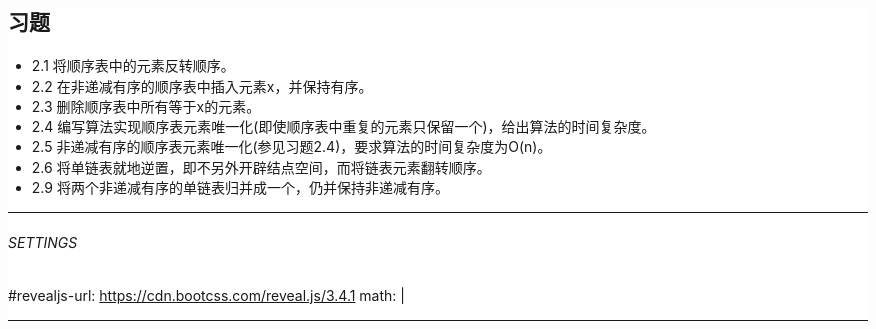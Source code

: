 ## 习题

  - 2.1 将顺序表中的元素反转顺序。
  - 2.2 在非递减有序的顺序表中插入元素x，并保持有序。
  - 2.3 删除顺序表中所有等于x的元素。
  - 2.4 编写算法实现顺序表元素唯一化(即使顺序表中重复的元素只保留一个)，给出算法的时间复杂度。
  - 2.5 非递减有序的顺序表元素唯一化(参见习题2.4)，要求算法的时间复杂度为O(n)。
  - 2.6 将单链表就地逆置，即不另外开辟结点空间，而将链表元素翻转顺序。
  - 2.9 将两个非递减有序的单链表归并成一个，仍并保持非递减有序。


---
###### SETTINGS ######
#revealjs-url: https://cdn.bootcss.com/reveal.js/3.4.1
math: |
  <script type="text/x-mathjax-config">
  MathJax.Hub.Config({showMathMenu:false,
  TeX:{equationNumbers:{autoNumber:'AMS'}}});
  </script>
  <script type="text/javascript" async 
  src="MathJax/MathJax.js?config=TeX-AMS_HTML">
  </script>
---
